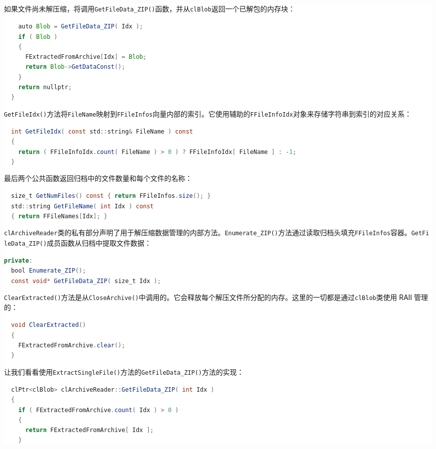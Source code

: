 如果文件尚未解压缩，将调用`GetFileData_ZIP()`函数，并从`clBlob`返回一个已解包的内存块：

```java
    auto Blob = GetFileData_ZIP( Idx );
    if ( Blob )
    {
      FExtractedFromArchive[Idx] = Blob;
      return Blob->GetDataConst();
    }
    return nullptr;
  }
```

`GetFileIdx()`方法将`FileName`映射到`FFileInfos`向量内部的索引。它使用辅助的`FFileInfoIdx`对象来存储字符串到索引的对应关系：

```java
  int GetFileIdx( const std::string& FileName ) const
  {
    return ( FFileInfoIdx.count( FileName ) > 0 ) ? FFileInfoIdx[ FileName ] : -1;
  }
```

最后两个公共函数返回归档中的文件数量和每个文件的名称：

```java
  size_t GetNumFiles() const { return FFileInfos.size(); }
  std::string GetFileName( int Idx ) const
  { return FFileNames[Idx]; }
```

`clArchiveReader`类的私有部分声明了用于解压缩数据管理的内部方法。`Enumerate_ZIP()`方法通过读取归档头填充`FFileInfos`容器。`GetFileData_ZIP()`成员函数从归档中提取文件数据：

```java
private:
  bool Enumerate_ZIP();
  const void* GetFileData_ZIP( size_t Idx );
```

`ClearExtracted()`方法是从`CloseArchive()`中调用的。它会释放每个解压文件所分配的内存。这里的一切都是通过`clBlob`类使用 RAII 管理的：

```java
  void ClearExtracted()
  {
    FExtractedFromArchive.clear();
  }
```

让我们看看使用`ExtractSingleFile()`方法的`GetFileData_ZIP()`方法的实现：

```java
  clPtr<clBlob> clArchiveReader::GetFileData_ZIP( int Idx )
  {
    if ( FExtractedFromArchive.count( Idx ) > 0 )
    {
      return FExtractedFromArchive[ Idx ];
    }
```
